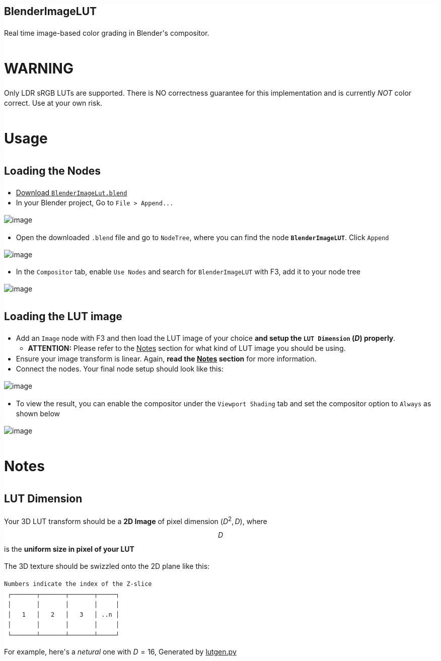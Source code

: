 BlenderImageLUT
---
Real time image-based color grading in Blender's compositor.
# WARNING
Only LDR sRGB LUTs are supported. There is NO correctness guarantee for this implementation and is currently *NOT* color correct. Use at your own risk.

# Usage
## Loading the Nodes
- [Download `BlenderImageLut.blend`](https://github.com/mos9527/blender-image-lut/raw/refs/heads/main/BlenderImageLUT.blend)
- In your Blender project, Go to `File > Append...`
<img width="318" alt="image" src="https://github.com/user-attachments/assets/346d0ecb-cd1c-4a60-a09c-413434504b72" />

- Open the downloaded `.blend` file and go to `NodeTree`, where you can find the node **`BlenderImageLUT`**. Click `Append`
<img width="560" alt="image" src="https://github.com/user-attachments/assets/c29c85e4-f952-4b3a-8ec5-d2fae1e550e2" />

- In the `Compositor` tab, enable `Use Nodes` and search for `BlenderImageLUT` with F3, add it to your node tree
<img width="764" alt="image" src="https://github.com/user-attachments/assets/e0e06b70-0f8b-4a27-a099-650cf651a656" />

## Loading the LUT image
- Add an `Image` node with F3 and then load the LUT image of your choice **and setup the `LUT Dimension` ($D$) properly**.
  - **ATTENTION:** Please refer to the [Notes](#notes) section for what kind of LUT image you should be using.
- Ensure your image transform is linear. Again, **read the [Notes](#notes) section** for more information.
- Connect the nodes. Your final node setup should look like this:
<img width="482" alt="image" src="https://github.com/user-attachments/assets/f39275a0-2aae-47db-a00a-e1f5e81f25af" />

- To view the result, you can enable the compositor under the `Viewport Shading` tab and set the compositor option to `Always` as shown below
<img width="830" alt="image" src="https://github.com/user-attachments/assets/64372a9d-807b-4db1-81de-ee169c2ae472" />

# Notes
## LUT Dimension
Your 3D LUT transform should be a **2D Image** of pixel dimension $(D^2,D)$, where $$D$$ is the **uniform size in pixel of your LUT**

The 3D texture should be swizzled onto the 2D plane like this:
```
Numbers indicate the index of the Z-slice
 ┌───────┬───────┬───────┬─────┐ 
 │       │       │       │     │ 
 │   1   │   2   │   3   │ ..n │ 
 │       │       │       │     │ 
 └───────┴───────┴───────┴─────┘
```
For example, here's a *netural* one with $D=16$, Generated by [lutgen.py](https://github.com/mos9527/BlenderImageLUT/blob/main/lutgen.py)
